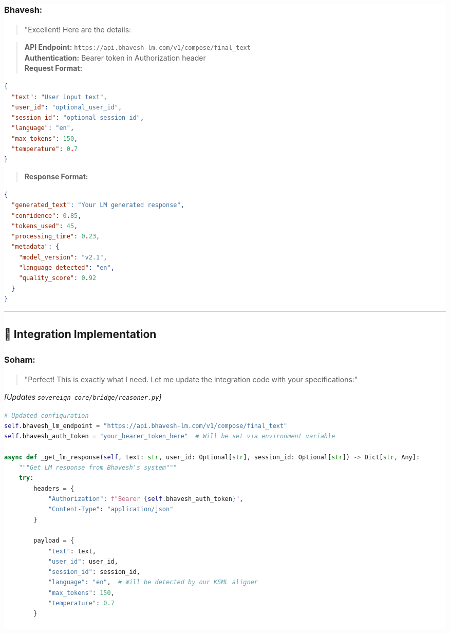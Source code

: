 ### **Bhavesh:**
> "Excellent! Here are the details:

> **API Endpoint:** `https://api.bhavesh-lm.com/v1/compose/final_text`  
> **Authentication:** Bearer token in Authorization header  
> **Request Format:**
```json
{
  "text": "User input text",
  "user_id": "optional_user_id",
  "session_id": "optional_session_id",
  "language": "en",
  "max_tokens": 150,
  "temperature": 0.7
}
```

> **Response Format:**
```json
{
  "generated_text": "Your LM generated response",
  "confidence": 0.85,
  "tokens_used": 45,
  "processing_time": 0.23,
  "metadata": {
    "model_version": "v2.1",
    "language_detected": "en",
    "quality_score": 0.92
  }
}
```

---

## 🔧 **Integration Implementation**

### **Soham:**
> "Perfect! This is exactly what I need. Let me update the integration code with your specifications:"

*[Updates `sovereign_core/bridge/reasoner.py`]*

```python
# Updated configuration
self.bhavesh_lm_endpoint = "https://api.bhavesh-lm.com/v1/compose/final_text"
self.bhavesh_auth_token = "your_bearer_token_here"  # Will be set via environment variable

async def _get_lm_response(self, text: str, user_id: Optional[str], session_id: Optional[str]) -> Dict[str, Any]:
    """Get LM response from Bhavesh's system"""
    try:
        headers = {
            "Authorization": f"Bearer {self.bhavesh_auth_token}",
            "Content-Type": "application/json"
        }
        
        payload = {
            "text": text,
            "user_id": user_id,
            "session_id": session_id,
            "language": "en",  # Will be detected by our KSML aligner
            "max_tokens": 150,
            "temperature": 0.7
        }
        
```